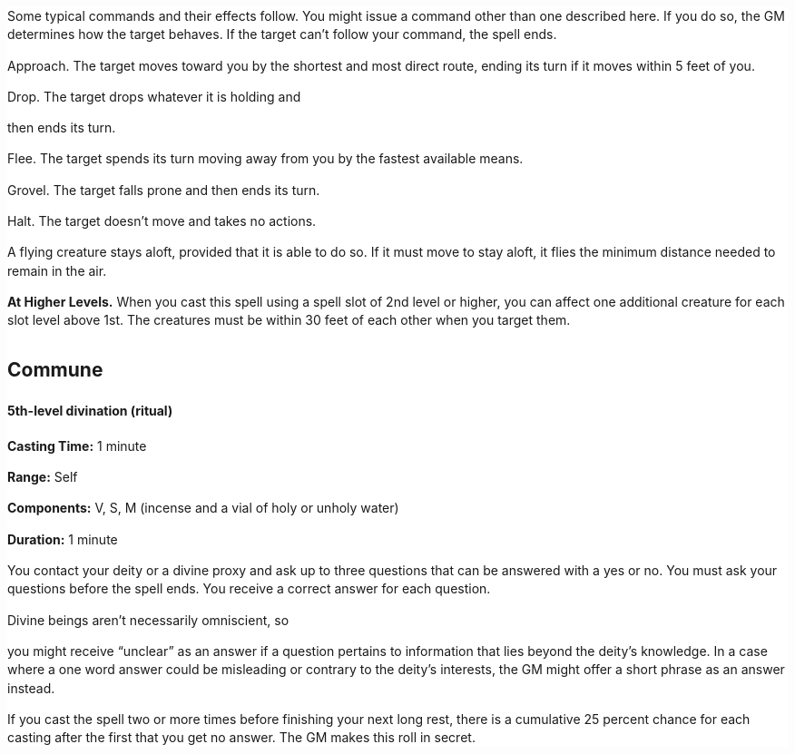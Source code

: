 Some typical commands and their effects follow. You might issue a
command other than one described here. If you do so, the GM determines
how the target behaves. If the target can’t follow your command, the
spell ends.

Approach. The target moves toward you by the shortest
and most direct route, ending its turn if it moves within 5 feet of
you.

Drop. The target drops whatever it is holding and

then ends its turn.

Flee. The target spends its turn moving away from you by
the fastest available means.

Grovel. The target falls prone and then ends its
turn.

Halt. The target doesn’t move and takes no
actions.

A flying creature stays aloft, provided that it is able to do so. If it
must move to stay aloft, it flies the minimum distance needed to remain
in the air.

**At Higher Levels.** When you cast this spell using a spell
slot of 2nd level or higher, you can affect one additional creature for
each slot level above 1st. The creatures must be within 30 feet of each
other when you target them.


## Commune

#### 5th-level divination (ritual)


**Casting Time:** 1 minute

**Range:** Self

**Components:** V, S, M (incense and a vial of holy or
unholy water)

**Duration:** 1 minute

You contact your deity or a divine proxy and ask up to three questions
that can be answered with a yes or no. You must ask your questions
before the spell ends. You receive a correct answer for each question.

Divine beings aren’t necessarily omniscient, so

you might receive “unclear” as an answer if a question pertains to
information that lies beyond the deity’s knowledge. In a case where a
one word answer could be misleading or contrary to the deity’s
interests, the GM might offer a short phrase as an answer instead.

If you cast the spell two or more times before finishing your next long
rest, there is a cumulative 25 percent chance for each casting after the
first that you get no answer. The GM makes this roll in secret.
